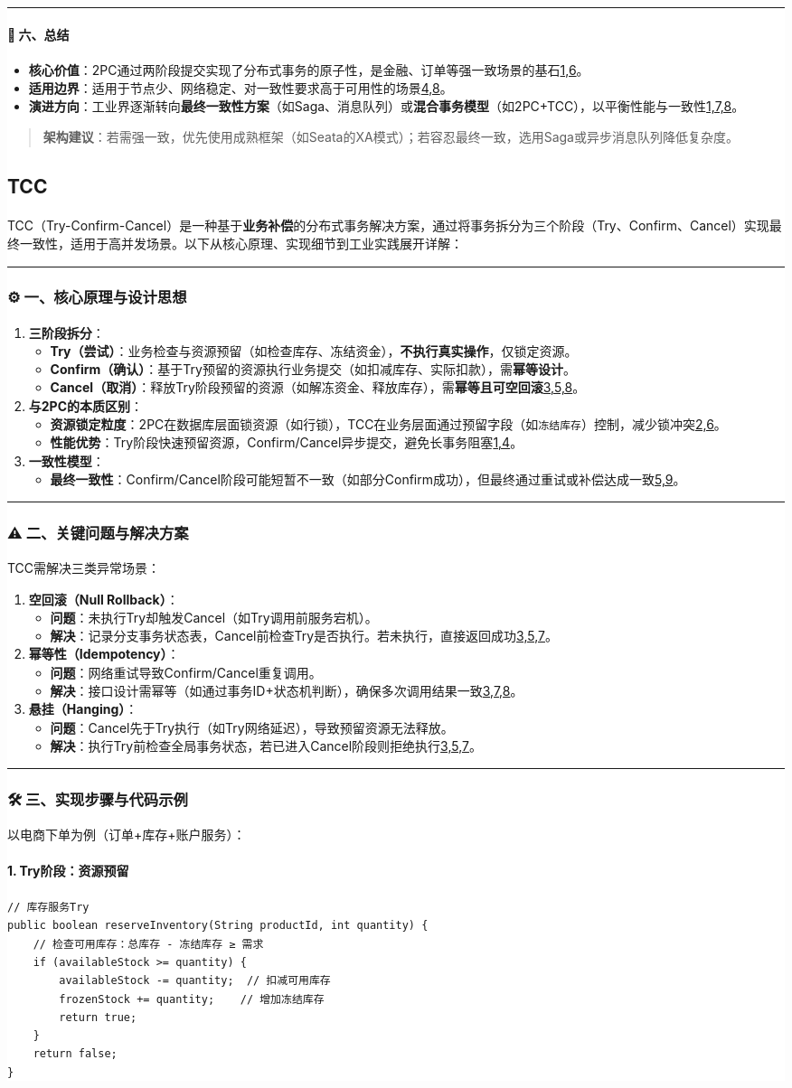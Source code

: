 ------

#### 💎 **六、总结**

- **核心价值**：2PC通过两阶段提交实现了分布式事务的原子性，是金融、订单等强一致场景的基石[1,6](@ref)。
- **适用边界**：适用于节点少、网络稳定、对一致性要求高于可用性的场景[4,8](@ref)。
- **演进方向**：工业界逐渐转向**最终一致性方案**（如Saga、消息队列）或**混合事务模型**（如2PC+TCC），以平衡性能与一致性[1,7,8](@ref)。

> **架构建议**：若需强一致，优先使用成熟框架（如Seata的XA模式）；若容忍最终一致，选用Saga或异步消息队列降低复杂度。

## TCC

TCC（Try-Confirm-Cancel）是一种基于**业务补偿**的分布式事务解决方案，通过将事务拆分为三个阶段（Try、Confirm、Cancel）实现最终一致性，适用于高并发场景。以下从核心原理、实现细节到工业实践展开详解：

------

### ⚙️ **一、核心原理与设计思想**

1. **三阶段拆分**：
   - **Try（尝试）**：业务检查与资源预留（如检查库存、冻结资金），**不执行真实操作**，仅锁定资源。
   - **Confirm（确认）**：基于Try预留的资源执行业务提交（如扣减库存、实际扣款），需**幂等设计**。
   - **Cancel（取消）**：释放Try阶段预留的资源（如解冻资金、释放库存），需**幂等且可空回滚**[3,5,8](@ref)。
2. **与2PC的本质区别**：
   - **资源锁定粒度**：2PC在数据库层面锁资源（如行锁），TCC在业务层面通过预留字段（如`冻结库存`）控制，减少锁冲突[2,6](@ref)。
   - **性能优势**：Try阶段快速预留资源，Confirm/Cancel异步提交，避免长事务阻塞[1,4](@ref)。
3. **一致性模型**：
   - **最终一致性**：Confirm/Cancel阶段可能短暂不一致（如部分Confirm成功），但最终通过重试或补偿达成一致[5,9](@ref)。

------

### ⚠️ **二、关键问题与解决方案**

TCC需解决三类异常场景：

1. **空回滚（Null Rollback）**：
   - **问题**：未执行Try却触发Cancel（如Try调用前服务宕机）。
   - **解决**：记录分支事务状态表，Cancel前检查Try是否执行。若未执行，直接返回成功[3,5,7](@ref)。
2. **幂等性（Idempotency）**：
   - **问题**：网络重试导致Confirm/Cancel重复调用。
   - **解决**：接口设计需幂等（如通过事务ID+状态机判断），确保多次调用结果一致[3,7,8](@ref)。
3. **悬挂（Hanging）**：
   - **问题**：Cancel先于Try执行（如Try网络延迟），导致预留资源无法释放。
   - **解决**：执行Try前检查全局事务状态，若已进入Cancel阶段则拒绝执行[3,5,7](@ref)。

------

### 🛠️ **三、实现步骤与代码示例**

以电商下单为例（订单+库存+账户服务）：

#### 1. **Try阶段：资源预留**

```
// 库存服务Try
public boolean reserveInventory(String productId, int quantity) {
    // 检查可用库存：总库存 - 冻结库存 ≥ 需求
    if (availableStock >= quantity) {
        availableStock -= quantity;  // 扣减可用库存
        frozenStock += quantity;    // 增加冻结库存
        return true;
    }
    return false;
}
```

